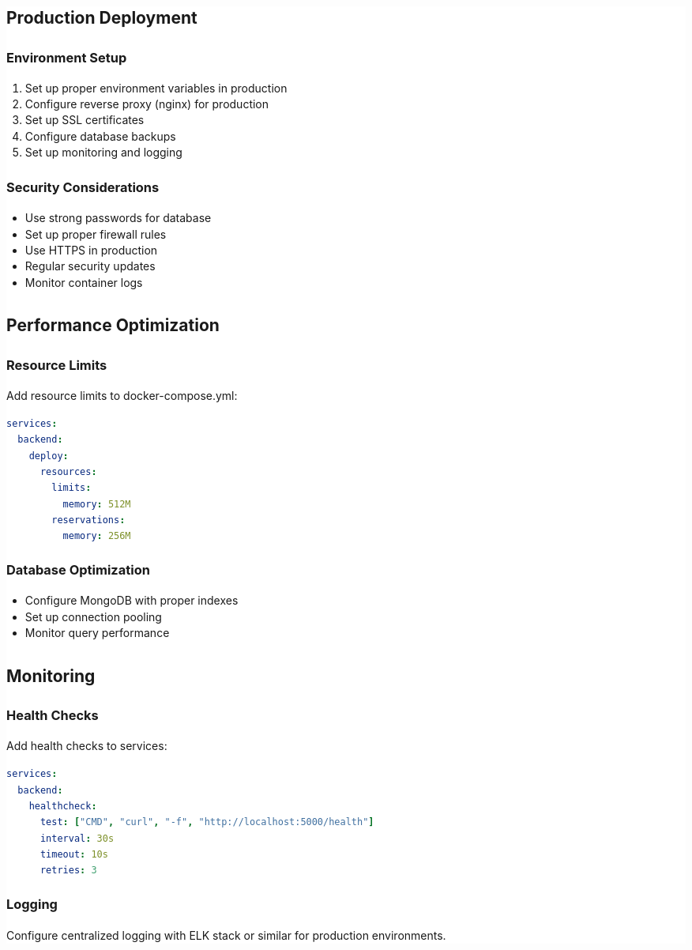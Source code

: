 ## Production Deployment

### Environment Setup

1. Set up proper environment variables in production
2. Configure reverse proxy (nginx) for production
3. Set up SSL certificates
4. Configure database backups
5. Set up monitoring and logging

### Security Considerations

- Use strong passwords for database
- Set up proper firewall rules
- Use HTTPS in production
- Regular security updates
- Monitor container logs

## Performance Optimization

### Resource Limits

Add resource limits to docker-compose.yml:

```yaml
services:
  backend:
    deploy:
      resources:
        limits:
          memory: 512M
        reservations:
          memory: 256M
```

### Database Optimization

- Configure MongoDB with proper indexes
- Set up connection pooling
- Monitor query performance

## Monitoring

### Health Checks

Add health checks to services:

```yaml
services:
  backend:
    healthcheck:
      test: ["CMD", "curl", "-f", "http://localhost:5000/health"]
      interval: 30s
      timeout: 10s
      retries: 3
```

### Logging

Configure centralized logging with ELK stack or similar for production environments.
